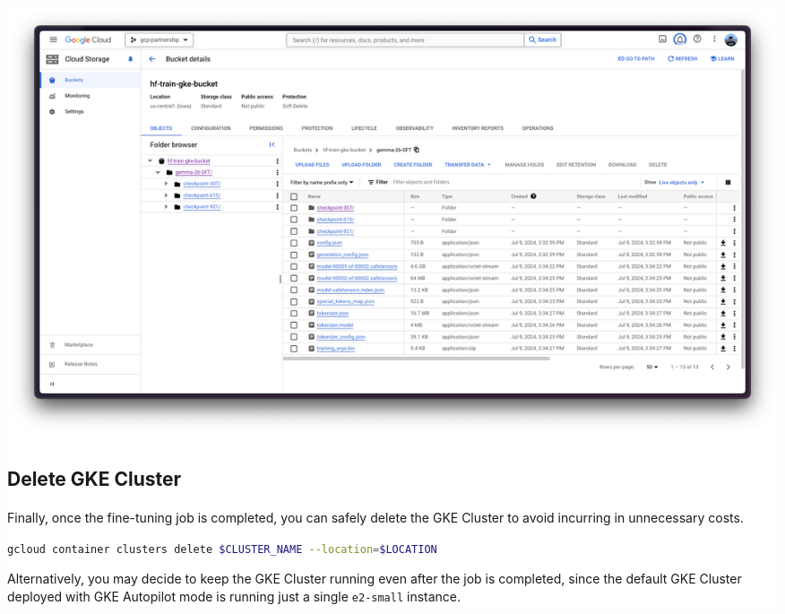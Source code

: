 ![GCS Bucket with output artifacts in the GCP Console](./imgs/gcs-bucket.png)

## Delete GKE Cluster

Finally, once the fine-tuning job is completed, you can safely delete the GKE Cluster to avoid incurring in unnecessary costs.

```bash
gcloud container clusters delete $CLUSTER_NAME --location=$LOCATION
```

Alternatively, you may decide to keep the GKE Cluster running even after the job is completed, since the default GKE Cluster deployed with GKE Autopilot mode is running just a single `e2-small` instance.
